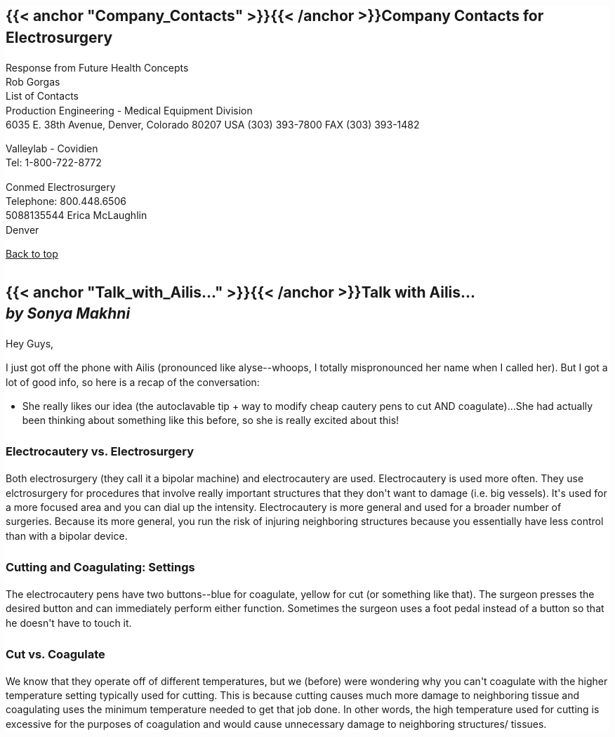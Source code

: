 {{< anchor "Company_Contacts" >}}{{< /anchor >}}Company Contacts for Electrosurgery
-----------------------------------------------------------------------------------

Response from Future Health Concepts  
Rob Gorgas  
List of Contacts  
Production Engineering - Medical Equipment Division  
6035 E. 38th Avenue, Denver, Colorado 80207 USA (303) 393-7800 FAX (303) 393-1482

Valleylab - Covidien  
Tel: 1-800-722-8772

Conmed Electrosurgery  
Telephone: 800.448.6506  
5088135544 Erica McLaughlin  
Denver

[Back to top](#A_combination_scalpel)

{{< anchor "Talk_with_Ailis..." >}}{{< /anchor >}}Talk with Ailis...  
_by Sonya Makhni_
----------------------------------------------------------------------------------------

Hey Guys,

I just got off the phone with Ailis (pronounced like alyse--whoops, I totally mispronounced her name when I called her). But I got a lot of good info, so here is a recap of the conversation:

*   She really likes our idea (the autoclavable tip + way to modify cheap cautery pens to cut AND coagulate)...She had actually been thinking about something like this before, so she is really excited about this!

### Electrocautery vs. Electrosurgery

Both electrosurgery (they call it a bipolar machine) and electrocautery are used. Electrocautery is used more often. They use elctrosurgery for procedures that involve really important structures that they don't want to damage (i.e. big vessels). It's used for a more focused area and you can dial up the intensity. Electrocautery is more general and used for a broader number of surgeries. Because its more general, you run the risk of injuring neighboring structures because you essentially have less control than with a bipolar device.

### Cutting and Coagulating: Settings

The electrocautery pens have two buttons--blue for coagulate, yellow for cut (or something like that). The surgeon presses the desired button and can immediately perform either function. Sometimes the surgeon uses a foot pedal instead of a button so that he doesn't have to touch it.

### Cut vs. Coagulate

We know that they operate off of different temperatures, but we (before) were wondering why you can't coagulate with the higher temperature setting typically used for cutting. This is because cutting causes much more damage to neighboring tissue and coagulating uses the minimum temperature needed to get that job done. In other words, the high temperature used for cutting is excessive for the purposes of coagulation and would cause unnecessary damage to neighboring structures/ tissues.
